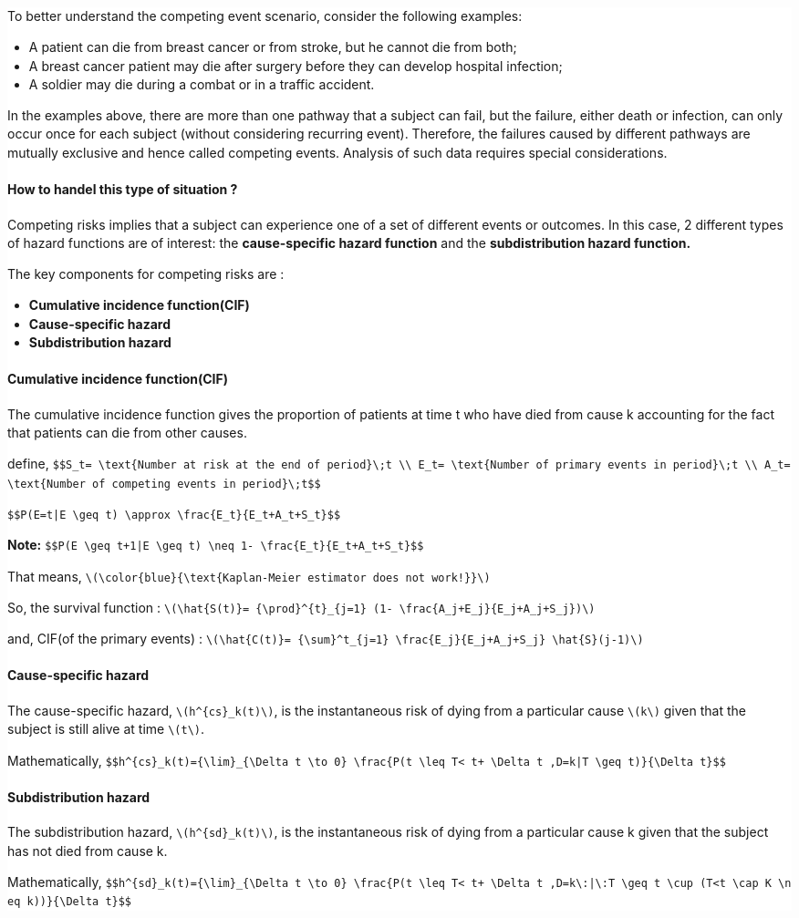 To better understand the competing event scenario, consider the following examples:

- A patient can die from breast cancer or from stroke, but he cannot die from both;
- A breast cancer patient may die after surgery before they can develop hospital infection;
- A soldier may die during a combat or in a traffic accident.

In the examples above, there are more than one pathway that a subject can fail, but the failure, either death or infection, can only occur once for each subject (without considering recurring event). Therefore, the failures caused by different pathways are mutually exclusive and hence called competing events. Analysis of such data requires special considerations.


#### How to handel this type of situation ?

Competing risks implies that a subject can experience one of a set of different events or outcomes. In this case, 2 different types of hazard functions are of interest: the **cause-specific hazard function** and the **subdistribution hazard function.**

The key components for competing risks are :

- **Cumulative incidence function(CIF)**
- **Cause-specific hazard**
- **Subdistribution hazard**


#### Cumulative incidence function(CIF)

The cumulative incidence function gives the proportion of patients at time t who have died from cause k accounting for the fact that patients can die from other causes.

define, `$$S_t= \text{Number at risk at the end of period}\;t \\ E_t= \text{Number of primary events in period}\;t \\ A_t= \text{Number of competing events in period}\;t$$`

`$$P(E=t|E \geq t) \approx \frac{E_t}{E_t+A_t+S_t}$$`

**Note:**  `$$P(E \geq t+1|E \geq t) \neq 1- \frac{E_t}{E_t+A_t+S_t}$$`

That means, `\(\color{blue}{\text{Kaplan-Meier estimator does not work!}}\)`

So, the survival function : `\(\hat{S(t)}= {\prod}^{t}_{j=1} (1- \frac{A_j+E_j}{E_j+A_j+S_j})\)` 

and, CIF(of the primary events) : `\(\hat{C(t)}= {\sum}^t_{j=1} \frac{E_j}{E_j+A_j+S_j} \hat{S}(j-1)\)` 


#### Cause-specific hazard

The cause-specific hazard, `\(h^{cs}_k(t)\)`, is the instantaneous risk of dying from a particular cause `\(k\)` given that the subject is still alive at time `\(t\)`. 

Mathematically, `$$h^{cs}_k(t)={\lim}_{\Delta t \to 0} \frac{P(t \leq T< t+ \Delta t ,D=k|T \geq t)}{\Delta t}$$`


#### Subdistribution hazard

The subdistribution hazard, `\(h^{sd}_k(t)\)`, is the instantaneous risk of dying from a particular cause k given that the subject has not died from cause k. 

Mathematically, `$$h^{sd}_k(t)={\lim}_{\Delta t \to 0} \frac{P(t \leq T< t+ \Delta t ,D=k\:|\:T \geq t \cup (T<t \cap K \neq k))}{\Delta t}$$`
